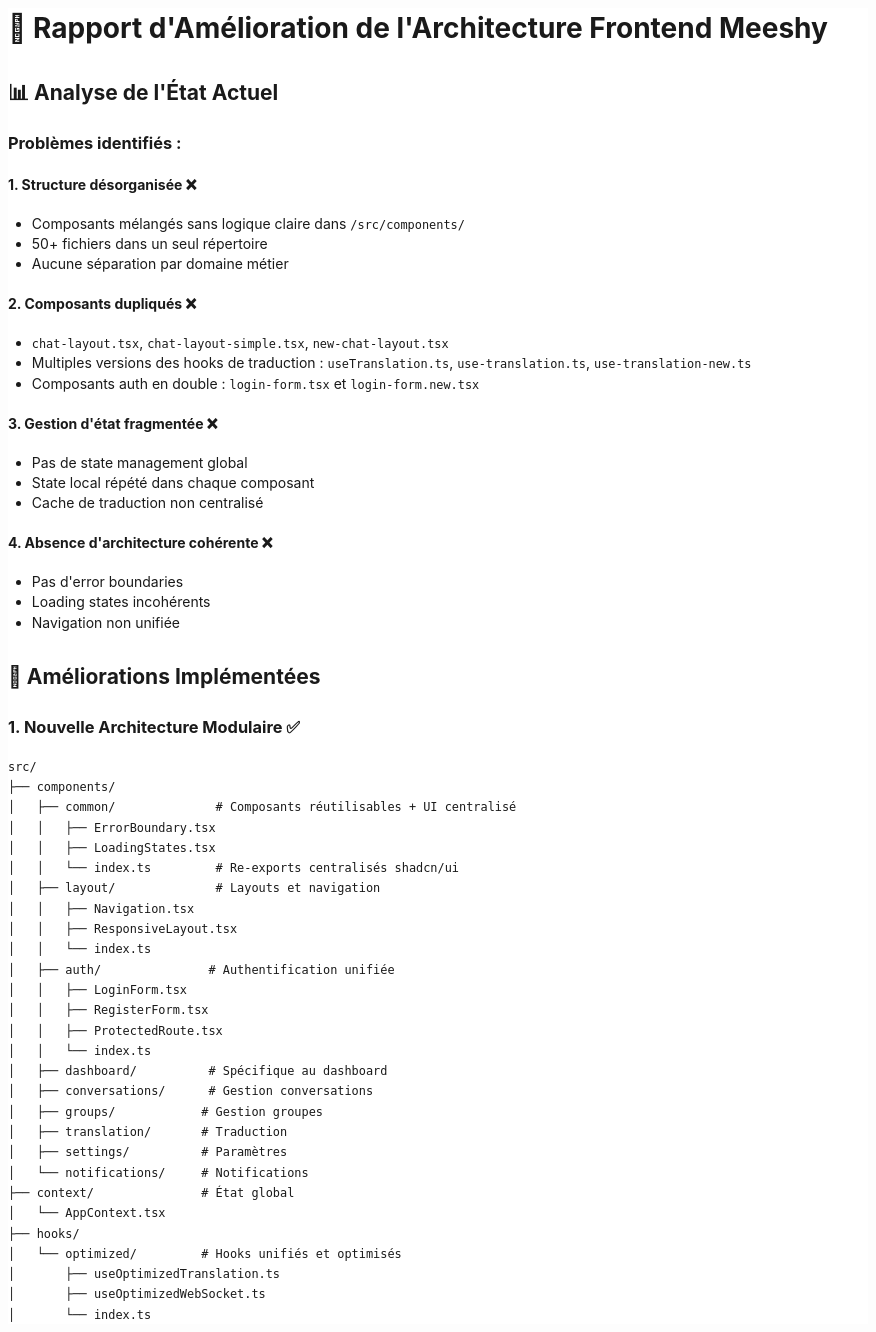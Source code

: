 # 🚀 Rapport d'Amélioration de l'Architecture Frontend Meeshy

## 📊 Analyse de l'État Actuel

### Problèmes identifiés :

#### 1. **Structure désorganisée** ❌
- Composants mélangés sans logique claire dans `/src/components/`
- 50+ fichiers dans un seul répertoire
- Aucune séparation par domaine métier

#### 2. **Composants dupliqués** ❌
- `chat-layout.tsx`, `chat-layout-simple.tsx`, `new-chat-layout.tsx`
- Multiples versions des hooks de traduction : `useTranslation.ts`, `use-translation.ts`, `use-translation-new.ts`
- Composants auth en double : `login-form.tsx` et `login-form.new.tsx`

#### 3. **Gestion d'état fragmentée** ❌
- Pas de state management global
- State local répété dans chaque composant
- Cache de traduction non centralisé

#### 4. **Absence d'architecture cohérente** ❌
- Pas d'error boundaries
- Loading states incohérents
- Navigation non unifiée

## 🔧 Améliorations Implémentées

### 1. **Nouvelle Architecture Modulaire** ✅

```
src/
├── components/
│   ├── common/              # Composants réutilisables + UI centralisé
│   │   ├── ErrorBoundary.tsx
│   │   ├── LoadingStates.tsx
│   │   └── index.ts         # Re-exports centralisés shadcn/ui
│   ├── layout/              # Layouts et navigation
│   │   ├── Navigation.tsx
│   │   ├── ResponsiveLayout.tsx
│   │   └── index.ts
│   ├── auth/               # Authentification unifiée
│   │   ├── LoginForm.tsx
│   │   ├── RegisterForm.tsx
│   │   ├── ProtectedRoute.tsx
│   │   └── index.ts
│   ├── dashboard/          # Spécifique au dashboard
│   ├── conversations/      # Gestion conversations
│   ├── groups/            # Gestion groupes
│   ├── translation/       # Traduction
│   ├── settings/          # Paramètres
│   └── notifications/     # Notifications
├── context/               # État global
│   └── AppContext.tsx
├── hooks/
│   └── optimized/         # Hooks unifiés et optimisés
│       ├── useOptimizedTranslation.ts
│       ├── useOptimizedWebSocket.ts
│       └── index.ts
```